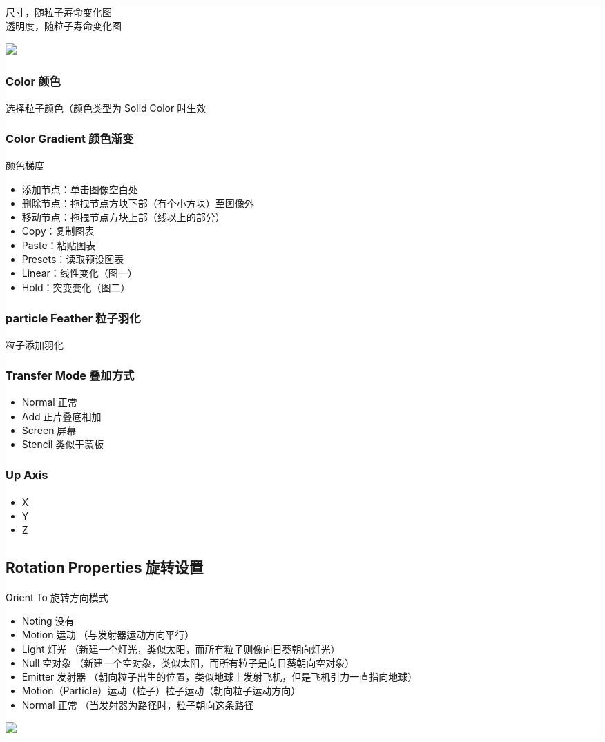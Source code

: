 尺寸，随粒子寿命变化图  
透明度，随粒子寿命变化图

![](https://mir.yuelili.com/wp-content/uploads/user/AE/plugins/st/stardust-particular-024.bmp)

### Color 颜色

选择粒子颜色（颜色类型为 Solid Color 时生效

### Color Gradient 颜色渐变

颜色梯度

- 添加节点：单击图像空白处  
- 删除节点：拖拽节点方块下部（有个小方块）至图像外  
- 移动节点：拖拽节点方块上部（线以上的部分）  
- Copy：复制图表  
- Paste：粘贴图表  
- Presets：读取预设图表  
- Linear：线性变化（图一）  
- Hold：突变变化（图二）

### particle Feather 粒子羽化

粒子添加羽化

### Transfer Mode 叠加方式

- Normal 正常
- Add 正片叠底相加
- Screen 屏幕
- Stencil 类似于蒙板

### Up Axis

- X
- Y
- Z

## Rotation Properties 旋转设置

Orient To 旋转方向模式

- Noting 没有
- Motion 运动 （与发射器运动方向平行）
- Light 灯光 （新建一个灯光，类似太阳，而所有粒子则像向日葵朝向灯光）
- Null 空对象 （新建一个空对象，类似太阳，而所有粒子是向日葵朝向空对象）
- Emitter 发射器 （朝向粒子出生的位置，类似地球上发射飞机，但是飞机引力一直指向地球）
- Motion（Particle）运动（粒子）粒子运动（朝向粒子运动方向）
- Normal 正常 （当发射器为路径时，粒子朝向这条路径

![](https://mir.yuelili.com/wp-content/uploads/user/AE/plugins/st/stardust-particular-027.bmp)
